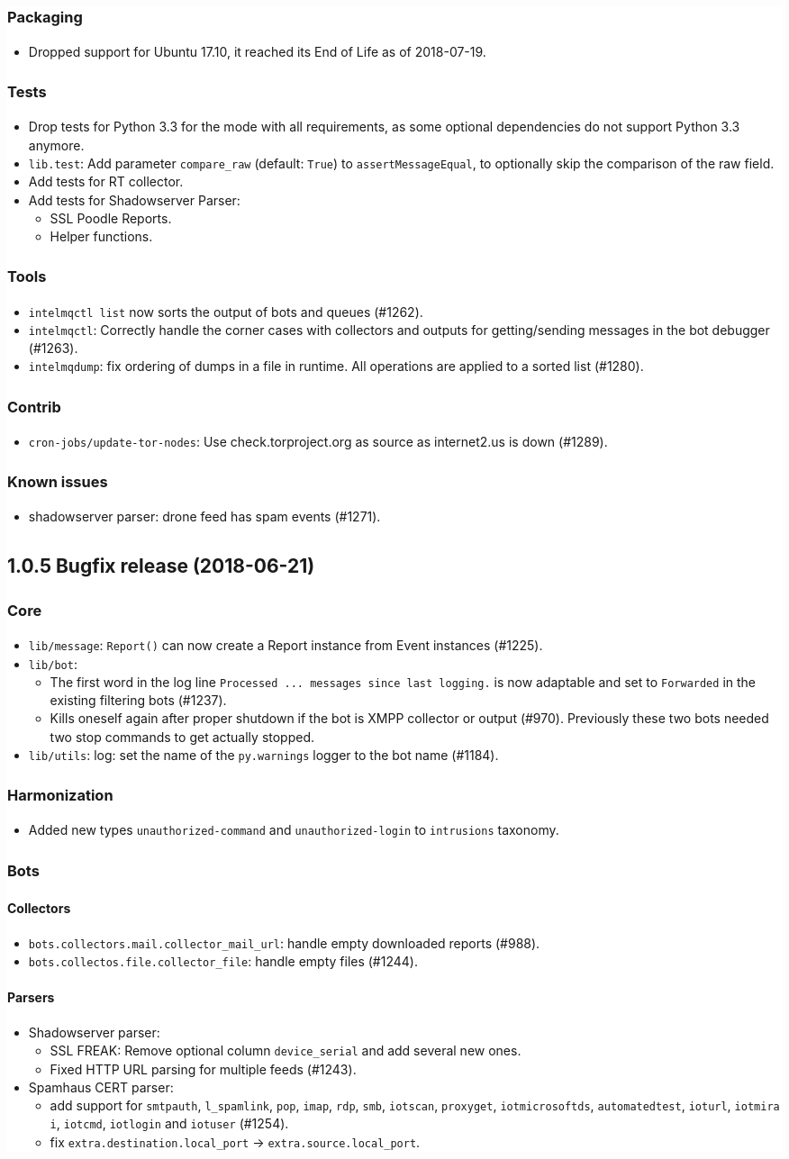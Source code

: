 ### Packaging
- Dropped support for Ubuntu 17.10, it reached its End of Life as of 2018-07-19.

### Tests
- Drop tests for Python 3.3 for the mode with all requirements, as some optional dependencies do not support Python 3.3 anymore.
- `lib.test`: Add parameter `compare_raw` (default: `True`) to `assertMessageEqual`, to optionally skip the comparison of the raw field.
- Add tests for RT collector.
- Add tests for Shadowserver Parser:
  - SSL Poodle Reports.
  - Helper functions.

### Tools
- `intelmqctl list` now sorts the output of bots and queues (#1262).
- `intelmqctl`: Correctly handle the corner cases with collectors and outputs for getting/sending messages in the bot debugger (#1263).
- `intelmqdump`: fix ordering of dumps in a file in runtime. All operations are applied to a sorted list (#1280).

### Contrib
- `cron-jobs/update-tor-nodes`: Use check.torproject.org as source as internet2.us is down (#1289).

### Known issues
- shadowserver parser: drone feed has spam events (#1271).


1.0.5 Bugfix release (2018-06-21)
---------------------------------

### Core
- `lib/message`: `Report()` can now create a Report instance from Event instances (#1225).
- `lib/bot`:
  * The first word in the log line `Processed ... messages since last logging.` is now adaptable and set to `Forwarded` in the existing filtering bots (#1237).
  * Kills oneself again after proper shutdown if the bot is XMPP collector or output (#970). Previously these two bots needed two stop commands to get actually stopped.
- `lib/utils`: log: set the name of the `py.warnings` logger to the bot name (#1184).

### Harmonization
- Added new types `unauthorized-command` and `unauthorized-login` to `intrusions` taxonomy.

### Bots
#### Collectors
- `bots.collectors.mail.collector_mail_url`: handle empty downloaded reports (#988).
- `bots.collectos.file.collector_file`: handle empty files (#1244).

#### Parsers
- Shadowserver parser:
  * SSL FREAK: Remove optional column `device_serial` and add several new ones.
  * Fixed HTTP URL parsing for multiple feeds (#1243).
- Spamhaus CERT parser:
  * add support for `smtpauth`, `l_spamlink`, `pop`, `imap`, `rdp`, `smb`, `iotscan`, `proxyget`, `iotmicrosoftds`, `automatedtest`, `ioturl`, `iotmirai`, `iotcmd`, `iotlogin` and `iotuser` (#1254).
  * fix `extra.destination.local_port` -> `extra.source.local_port`.
